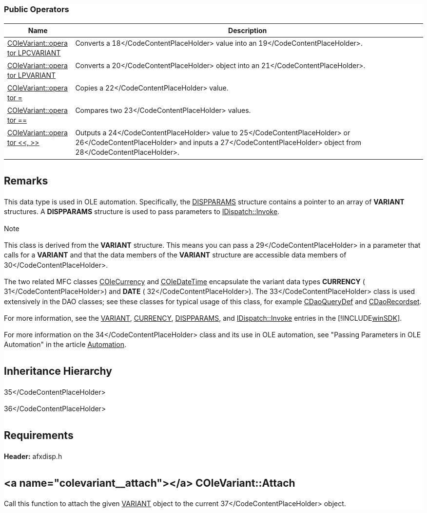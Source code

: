 ### Public Operators  
  
|Name|Description|  
|----------|-----------------|  
|[COleVariant::operator LPCVARIANT](#colevariant__operator_lpcvariant)|Converts a <CodeContentPlaceHolder>18\</CodeContentPlaceHolder> value into an <CodeContentPlaceHolder>19\</CodeContentPlaceHolder>.|  
|[COleVariant::operator LPVARIANT](#colevariant__operator_lpvariant)|Converts a <CodeContentPlaceHolder>20\</CodeContentPlaceHolder> object into an <CodeContentPlaceHolder>21\</CodeContentPlaceHolder>.|  
|[COleVariant::operator =](#colevariant__operator__eq)|Copies a <CodeContentPlaceHolder>22\</CodeContentPlaceHolder> value.|  
|[COleVariant::operator ==](#colevariant__operator__eq_eq)|Compares two <CodeContentPlaceHolder>23\</CodeContentPlaceHolder> values.|  
|[COleVariant::operator <\<, >>](#colevariant__operator__lt__lt___gt__gt_)|Outputs a <CodeContentPlaceHolder>24\</CodeContentPlaceHolder> value to <CodeContentPlaceHolder>25\</CodeContentPlaceHolder> or <CodeContentPlaceHolder>26\</CodeContentPlaceHolder> and inputs a <CodeContentPlaceHolder>27\</CodeContentPlaceHolder> object from <CodeContentPlaceHolder>28\</CodeContentPlaceHolder>.|  
  
## Remarks  
 This data type is used in OLE automation. Specifically, the [DISPPARAMS](assetId:///a16e5a21-766e-4287-b039-13429aa78f8b) structure contains a pointer to an array of **VARIANT** structures. A **DISPPARAMS** structure is used to pass parameters to [IDispatch::Invoke](assetId:///964ade8e-9d8a-4d32-bd47-aa678912a54d).  
  
> [!NOTE]
>  This class is derived from the **VARIANT** structure. This means you can pass a <CodeContentPlaceHolder>29\</CodeContentPlaceHolder> in a parameter that calls for a **VARIANT** and that the data members of the **VARIANT** structure are accessible data members of <CodeContentPlaceHolder>30\</CodeContentPlaceHolder>.  
  
 The two related MFC classes [COleCurrency](../vs140/colecurrency-class.md) and [COleDateTime](../vs140/coledatetime-class.md) encapsulate the variant data types **CURRENCY** ( <CodeContentPlaceHolder>31\</CodeContentPlaceHolder>) and **DATE** ( <CodeContentPlaceHolder>32\</CodeContentPlaceHolder>). The <CodeContentPlaceHolder>33\</CodeContentPlaceHolder> class is used extensively in the DAO classes; see these classes for typical usage of this class, for example [CDaoQueryDef](../vs140/cdaoquerydef-class.md) and [CDaoRecordset](../vs140/cdaorecordset-class.md).  
  
 For more information, see the [VARIANT](assetId:///e305240e-9e11-4006-98cc-26f4932d2118), [CURRENCY](assetId:///5e81273c-7289-45c7-93c0-32c1553f708e), [DISPPARAMS](assetId:///a16e5a21-766e-4287-b039-13429aa78f8b), and [IDispatch::Invoke](assetId:///964ade8e-9d8a-4d32-bd47-aa678912a54d) entries in the [!INCLUDE[winSDK](../vs140/includes/winsdk_md.md)].  
  
 For more information on the <CodeContentPlaceHolder>34\</CodeContentPlaceHolder> class and its use in OLE automation, see "Passing Parameters in OLE Automation" in the article [Automation](../vs140/automation.md).  
  
## Inheritance Hierarchy  
 <CodeContentPlaceHolder>35\</CodeContentPlaceHolder>  
  
 <CodeContentPlaceHolder>36\</CodeContentPlaceHolder>  
  
## Requirements  
 **Header:** afxdisp.h  
  
##  \<a name="colevariant__attach">\</a>  COleVariant::Attach  
 Call this function to attach the given [VARIANT](assetId:///e305240e-9e11-4006-98cc-26f4932d2118) object to the current <CodeContentPlaceHolder>37\</CodeContentPlaceHolder> object.  
  